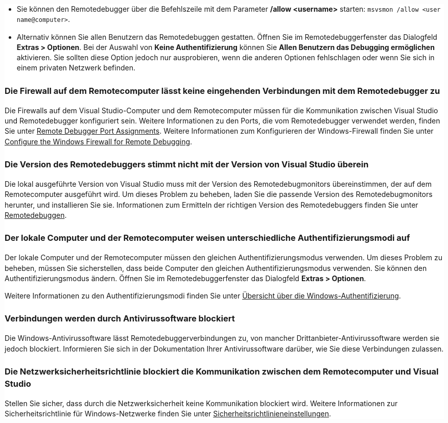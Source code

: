 - Sie können den Remotedebugger über die Befehlszeile mit dem Parameter **/allow \<username>** starten: `msvsmon /allow <username@computer>`.

- Alternativ können Sie allen Benutzern das Remotedebuggen gestatten. Öffnen Sie im Remotedebuggerfenster das Dialogfeld **Extras > Optionen**. Bei der Auswahl von   **Keine Authentifizierung** können Sie **Allen Benutzern das Debugging ermöglichen** aktivieren. Sie sollten diese Option jedoch nur ausprobieren, wenn die anderen Optionen fehlschlagen oder wenn Sie sich in einem privaten Netzwerk befinden.

### <a name="the-firewall-on-the-remote-machine-doesnt-allow-incoming-connections-to-the-remote-debugger"></a><a name="firewall"></a> Die Firewall auf dem Remotecomputer lässt keine eingehenden Verbindungen mit dem Remotedebugger zu
 Die Firewalls auf dem Visual Studio-Computer und dem Remotecomputer müssen für die Kommunikation zwischen Visual Studio und Remotedebugger konfiguriert sein. Weitere Informationen zu den Ports, die vom Remotedebugger verwendet werden, finden Sie unter [Remote Debugger Port Assignments](../debugger/remote-debugger-port-assignments.md). Weitere Informationen zum Konfigurieren der Windows-Firewall finden Sie unter [Configure the Windows Firewall for Remote Debugging](../debugger/configure-the-windows-firewall-for-remote-debugging.md).

### <a name="the-version-of-the-remote-debugger-doesnt-match-the-version-of-visual-studio"></a>Die Version des Remotedebuggers stimmt nicht mit der Version von Visual Studio überein
 Die lokal ausgeführte Version von Visual Studio muss mit der Version des Remotedebugmonitors übereinstimmen, der auf dem Remotecomputer ausgeführt wird. Um dieses Problem zu beheben, laden Sie die passende Version des Remotedebugmonitors herunter, und installieren Sie sie. Informationen zum Ermitteln der richtigen Version des Remotedebuggers finden Sie unter [Remotedebuggen](../debugger/remote-debugging.md).

### <a name="the-local-and-remote-machines-have-different-authentication-modes"></a>Der lokale Computer und der Remotecomputer weisen unterschiedliche Authentifizierungsmodi auf
 Der lokale Computer und der Remotecomputer müssen den gleichen Authentifizierungsmodus verwenden. Um dieses Problem zu beheben, müssen Sie sicherstellen, dass beide Computer den gleichen Authentifizierungsmodus verwenden. Sie können den Authentifizierungsmodus ändern. Öffnen Sie im Remotedebuggerfenster das Dialogfeld **Extras > Optionen**.

 Weitere Informationen zu den Authentifizierungsmodi finden Sie unter [Übersicht über die Windows-Authentifizierung](/previous-versions/windows/it-pro/windows-server-2012-R2-and-2012/hh831472(v=ws.11)).

### <a name="anti-virus-software-is-blocking-the-connections"></a>Verbindungen werden durch Antivirussoftware blockiert
 Die Windows-Antivirussoftware lässt Remotedebuggerverbindungen zu, von mancher Drittanbieter-Antivirussoftware werden sie jedoch blockiert. Informieren Sie sich in der Dokumentation Ihrer Antivirussoftware darüber, wie Sie diese Verbindungen zulassen.

### <a name="network-security-policy-is-blocking-communication-between-the-remote-machine-and-visual-studio"></a>Die Netzwerksicherheitsrichtlinie blockiert die Kommunikation zwischen dem Remotecomputer und Visual Studio
 Stellen Sie sicher, dass durch die Netzwerksicherheit keine Kommunikation blockiert wird. Weitere Informationen zur Sicherheitsrichtlinie für Windows-Netzwerke finden Sie unter [Sicherheitsrichtlinieneinstellungen](/windows/device-security/security-policy-settings/security-policy-settings).

